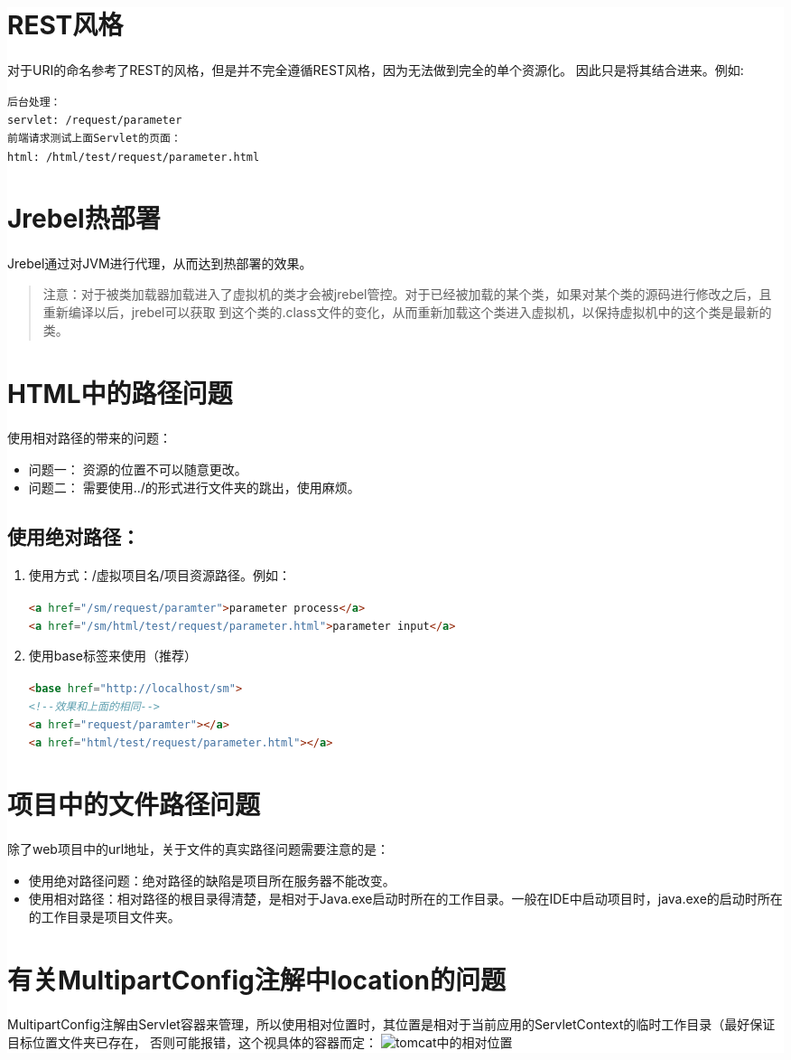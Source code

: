 # REST风格
对于URI的命名参考了REST的风格，但是并不完全遵循REST风格，因为无法做到完全的单个资源化。
因此只是将其结合进来。例如:
```html
后台处理：
servlet: /request/parameter
前端请求测试上面Servlet的页面：
html: /html/test/request/parameter.html
```

# Jrebel热部署
Jrebel通过对JVM进行代理，从而达到热部署的效果。
> 注意：对于被类加载器加载进入了虚拟机的类才会被jrebel管控。对于已经被加载的某个类，如果对某个类的源码进行修改之后，且重新编译以后，jrebel可以获取
到这个类的.class文件的变化，从而重新加载这个类进入虚拟机，以保持虚拟机中的这个类是最新的类。

# HTML中的路径问题
使用相对路径的带来的问题：
* 问题一： 资源的位置不可以随意更改。
* 问题二： 需要使用../的形式进行文件夹的跳出，使用麻烦。

## 使用绝对路径：
1. 使用方式：/虚拟项目名/项目资源路径。例如：
   ```html
   <a href="/sm/request/paramter">parameter process</a>
   <a href="/sm/html/test/request/parameter.html">parameter input</a>
   ```
2. 使用base标签来使用（推荐）
   ```html
   <base href="http://localhost/sm">
   <!--效果和上面的相同-->
   <a href="request/paramter"></a>
   <a href="html/test/request/parameter.html"></a>
   ```

# 项目中的文件路径问题
除了web项目中的url地址，关于文件的真实路径问题需要注意的是：
* 使用绝对路径问题：绝对路径的缺陷是项目所在服务器不能改变。
* 使用相对路径：相对路径的根目录得清楚，是相对于Java.exe启动时所在的工作目录。一般在IDE中启动项目时，java.exe的启动时所在
  的工作目录是项目文件夹。
  
# 有关MultipartConfig注解中location的问题
MultipartConfig注解由Servlet容器来管理，所以使用相对位置时，其位置是相对于当前应用的ServletContext的临时工作目录（最好保证目标位置文件夹已存在，
否则可能报错，这个视具体的容器而定：
![tomcat中的相对位置](https://note.youdao.com/yws/public/resource/177c2b39fdafc03e55d1685a10b72aa6/xmlnote/A75C94AE17024385961387BFFFB5BD19/33036)
